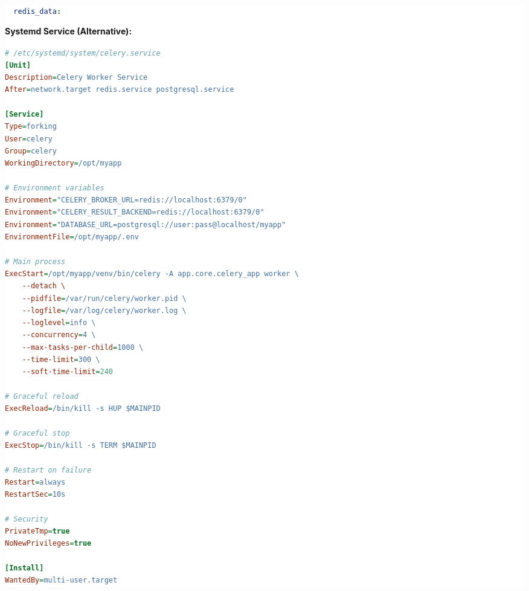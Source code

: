 ```yaml
  redis_data:
```

**Systemd Service (Alternative):**

```ini
# /etc/systemd/system/celery.service
[Unit]
Description=Celery Worker Service
After=network.target redis.service postgresql.service

[Service]
Type=forking
User=celery
Group=celery
WorkingDirectory=/opt/myapp

# Environment variables
Environment="CELERY_BROKER_URL=redis://localhost:6379/0"
Environment="CELERY_RESULT_BACKEND=redis://localhost:6379/0"
Environment="DATABASE_URL=postgresql://user:pass@localhost/myapp"
EnvironmentFile=/opt/myapp/.env

# Main process
ExecStart=/opt/myapp/venv/bin/celery -A app.core.celery_app worker \
    --detach \
    --pidfile=/var/run/celery/worker.pid \
    --logfile=/var/log/celery/worker.log \
    --loglevel=info \
    --concurrency=4 \
    --max-tasks-per-child=1000 \
    --time-limit=300 \
    --soft-time-limit=240

# Graceful reload
ExecReload=/bin/kill -s HUP $MAINPID

# Graceful stop
ExecStop=/bin/kill -s TERM $MAINPID

# Restart on failure
Restart=always
RestartSec=10s

# Security
PrivateTmp=true
NoNewPrivileges=true

[Install]
WantedBy=multi-user.target
```
